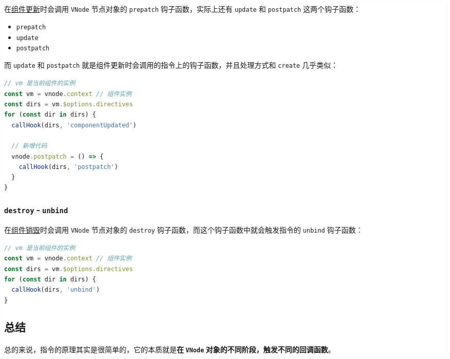 在[组件更新](/mount-component.html#更新组件-prepatch)时会调用 `VNode` 节点对象的 `prepatch` 钩子函数，实际上还有 `update` 和 `postpatch` 这两个钩子函数：

- `prepatch`
- `update`
- `postpatch`

而 `update` 和 `postpatch` 就是组件更新时会调用的指令上的钩子函数，并且处理方式和 `create` 几乎类似：

```js
// vm 是当前组件的实例
const vm = vnode.context // 组件实例
const dirs = vm.$options.directives
for (const dir in dirs) {
  callHook(dirs, 'componentUpdated')

  // 新增代码
  vnode.postpatch = () => {
    callHook(dirs, 'postpatch')
  }
}
```

### `destroy` - `unbind`

在[组件销毁](/mount-component.html#销毁组件-destroy)时会调用 `VNode` 节点对象的 `destroy` 钩子函数，而这个钩子函数中就会触发指令的 `unbind` 钩子函数：

```js
// vm 是当前组件的实例
const vm = vnode.context // 组件实例
const dirs = vm.$options.directives
for (const dir in dirs) {
  callHook(dirs, 'unbind')
}
```

## 总结

总的来说，指令的原理其实是很简单的，它的本质就是**在 `VNode` 对象的不同阶段，触发不同的回调函数**。
